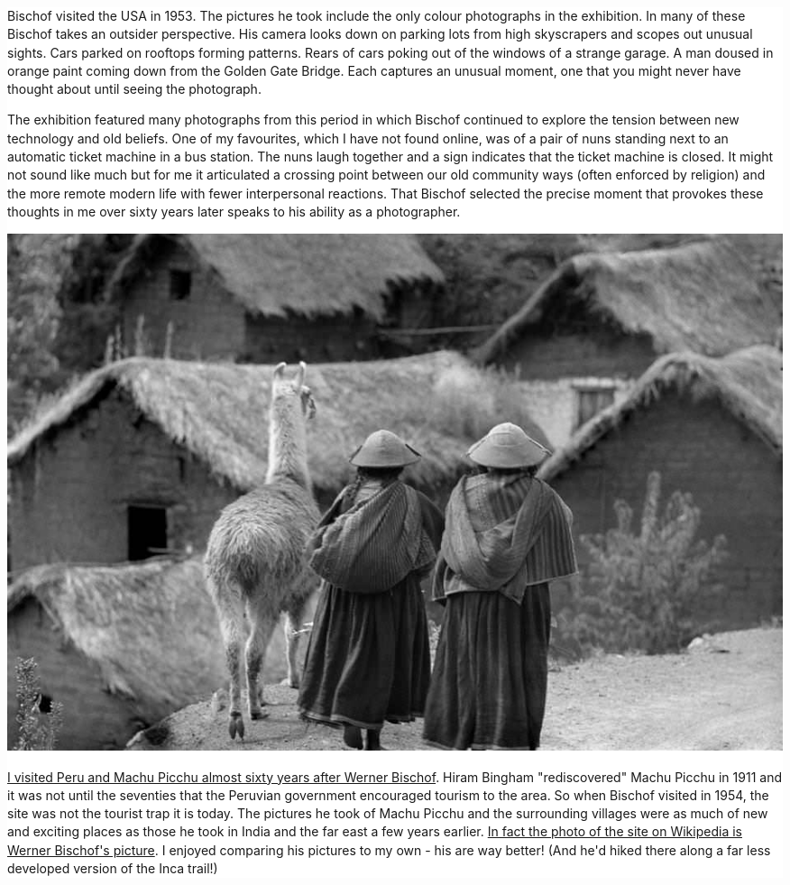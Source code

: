 Bischof visited the USA in 1953. The pictures he took include the only colour photographs in the exhibition. In many of these Bischof takes an outsider perspective. His camera looks down on parking lots from high skyscrapers and scopes out unusual sights. Cars parked on rooftops forming patterns. Rears of cars poking out of the windows of a strange garage. A man doused in orange paint coming down from the Golden Gate Bridge. Each captures an unusual moment, one that you might never have thought about until seeing the photograph.

The exhibition featured many photographs from this period in which Bischof continued to explore the tension between new technology and old beliefs. One of my favourites, which I have not found online, was of a pair of nuns standing next to an automatic ticket machine in a bus station. The nuns laugh together and a sign indicates that the ticket machine is closed.  It might not sound like much but for me it articulated a crossing point between our old community ways (often enforced by religion) and the more remote modern life with fewer interpersonal reactions. That Bischof selected the precise moment that provokes these thoughts in me over sixty years later speaks to his ability as a photographer.

![](/assets/images/bischof/1954-People-near-Machu-Picchu-Werner-Bischof.jpg)

[I visited Peru and Machu Picchu almost sixty years after Werner Bischof](/south-america-trip-part-9/). Hiram Bingham "rediscovered" Machu Picchu in 1911 and it was not until the seventies that the Peruvian government encouraged tourism to the area. So when Bischof visited in 1954, the site was not the tourist trap it is today. The pictures he took of Machu Picchu and the surrounding villages were as much of new and exciting places as those he took in India and the far east a few years earlier. [In fact the photo of the site on Wikipedia is Werner Bischof's picture](https://en.wikipedia.org/wiki/Machu_Picchu). I enjoyed comparing his pictures to my own - his are way better! (And he'd hiked there along a far less developed version of the Inca trail!)
